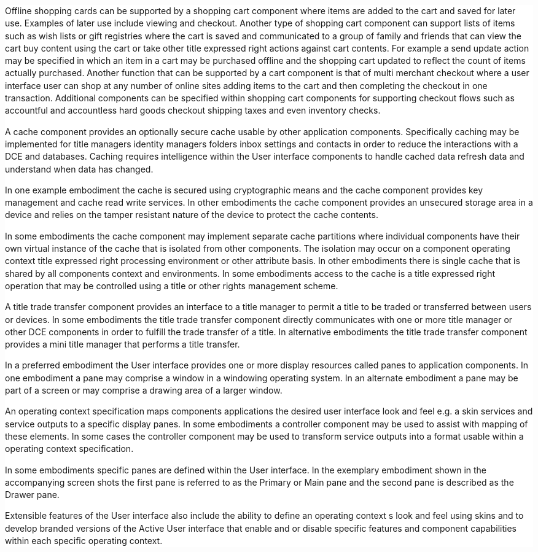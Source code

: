 Offline shopping cards can be supported by a shopping cart component where items are added to the cart and saved for later use. Examples of later use include viewing and checkout. Another type of shopping cart component can support lists of items such as wish lists or gift registries where the cart is saved and communicated to a group of family and friends that can view the cart buy content using the cart or take other title expressed right actions against cart contents. For example a send update action may be specified in which an item in a cart may be purchased offline and the shopping cart updated to reflect the count of items actually purchased. Another function that can be supported by a cart component is that of multi merchant checkout where a user interface user can shop at any number of online sites adding items to the cart and then completing the checkout in one transaction. Additional components can be specified within shopping cart components for supporting checkout flows such as accountful and accountless hard goods checkout shipping taxes and even inventory checks.

A cache component provides an optionally secure cache usable by other application components. Specifically caching may be implemented for title managers identity managers folders inbox settings and contacts in order to reduce the interactions with a DCE and databases. Caching requires intelligence within the User interface components to handle cached data refresh data and understand when data has changed.

In one example embodiment the cache is secured using cryptographic means and the cache component provides key management and cache read write services. In other embodiments the cache component provides an unsecured storage area in a device and relies on the tamper resistant nature of the device to protect the cache contents.

In some embodiments the cache component may implement separate cache partitions where individual components have their own virtual instance of the cache that is isolated from other components. The isolation may occur on a component operating context title expressed right processing environment or other attribute basis. In other embodiments there is single cache that is shared by all components context and environments. In some embodiments access to the cache is a title expressed right operation that may be controlled using a title or other rights management scheme.

A title trade transfer component provides an interface to a title manager to permit a title to be traded or transferred between users or devices. In some embodiments the title trade transfer component directly communicates with one or more title manager or other DCE components in order to fulfill the trade transfer of a title. In alternative embodiments the title trade transfer component provides a mini title manager that performs a title transfer.

In a preferred embodiment the User interface provides one or more display resources called panes to application components. In one embodiment a pane may comprise a window in a windowing operating system. In an alternate embodiment a pane may be part of a screen or may comprise a drawing area of a larger window.

An operating context specification maps components applications the desired user interface look and feel e.g. a skin services and service outputs to a specific display panes. In some embodiments a controller component may be used to assist with mapping of these elements. In some cases the controller component may be used to transform service outputs into a format usable within a operating context specification.

In some embodiments specific panes are defined within the User interface. In the exemplary embodiment shown in the accompanying screen shots the first pane is referred to as the Primary or Main pane and the second pane is described as the Drawer pane.

Extensible features of the User interface also include the ability to define an operating context s look and feel using skins and to develop branded versions of the Active User interface that enable and or disable specific features and component capabilities within each specific operating context.
